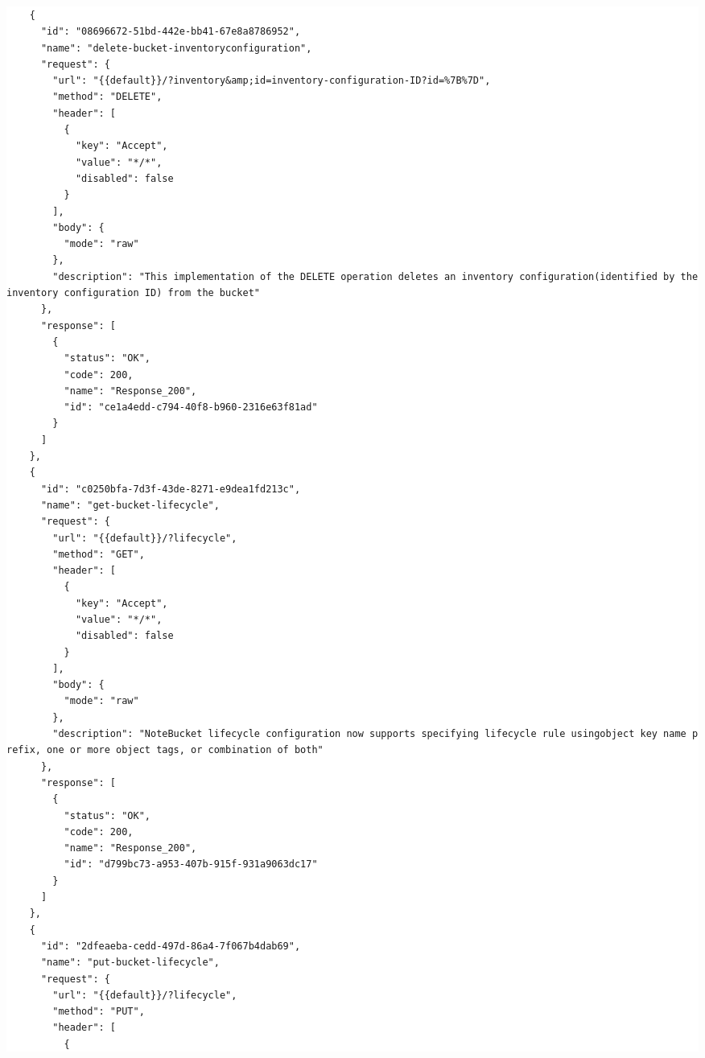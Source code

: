         {
          "id": "08696672-51bd-442e-bb41-67e8a8786952",
          "name": "delete-bucket-inventoryconfiguration",
          "request": {
            "url": "{{default}}/?inventory&amp;id=inventory-configuration-ID?id=%7B%7D",
            "method": "DELETE",
            "header": [
              {
                "key": "Accept",
                "value": "*/*",
                "disabled": false
              }
            ],
            "body": {
              "mode": "raw"
            },
            "description": "This implementation of the DELETE operation deletes an inventory configuration(identified by the inventory configuration ID) from the bucket"
          },
          "response": [
            {
              "status": "OK",
              "code": 200,
              "name": "Response_200",
              "id": "ce1a4edd-c794-40f8-b960-2316e63f81ad"
            }
          ]
        },
        {
          "id": "c0250bfa-7d3f-43de-8271-e9dea1fd213c",
          "name": "get-bucket-lifecycle",
          "request": {
            "url": "{{default}}/?lifecycle",
            "method": "GET",
            "header": [
              {
                "key": "Accept",
                "value": "*/*",
                "disabled": false
              }
            ],
            "body": {
              "mode": "raw"
            },
            "description": "NoteBucket lifecycle configuration now supports specifying lifecycle rule usingobject key name prefix, one or more object tags, or combination of both"
          },
          "response": [
            {
              "status": "OK",
              "code": 200,
              "name": "Response_200",
              "id": "d799bc73-a953-407b-915f-931a9063dc17"
            }
          ]
        },
        {
          "id": "2dfeaeba-cedd-497d-86a4-7f067b4dab69",
          "name": "put-bucket-lifecycle",
          "request": {
            "url": "{{default}}/?lifecycle",
            "method": "PUT",
            "header": [
              {
